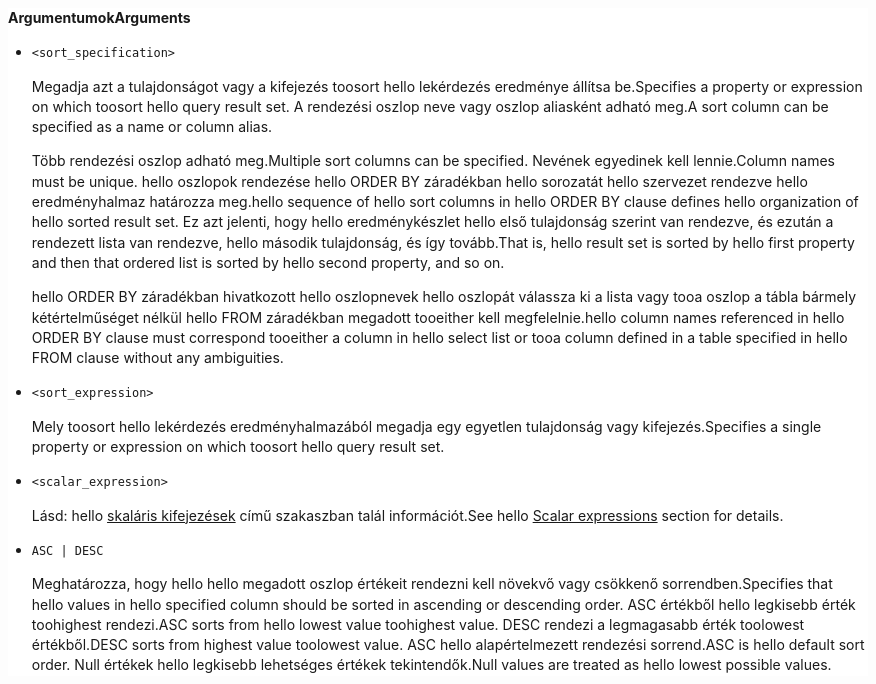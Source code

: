  <span data-ttu-id="aacdd-264">**Argumentumok**</span><span class="sxs-lookup"><span data-stu-id="aacdd-264">**Arguments**</span></span>  
  
-   `<sort_specification>`  
  
     <span data-ttu-id="aacdd-265">Megadja azt a tulajdonságot vagy a kifejezés toosort hello lekérdezés eredménye állítsa be.</span><span class="sxs-lookup"><span data-stu-id="aacdd-265">Specifies a property or expression on which toosort hello query result set.</span></span> <span data-ttu-id="aacdd-266">A rendezési oszlop neve vagy oszlop aliasként adható meg.</span><span class="sxs-lookup"><span data-stu-id="aacdd-266">A sort column can be specified as a name or column alias.</span></span>  
  
     <span data-ttu-id="aacdd-267">Több rendezési oszlop adható meg.</span><span class="sxs-lookup"><span data-stu-id="aacdd-267">Multiple sort columns can be specified.</span></span> <span data-ttu-id="aacdd-268">Nevének egyedinek kell lennie.</span><span class="sxs-lookup"><span data-stu-id="aacdd-268">Column names must be unique.</span></span> <span data-ttu-id="aacdd-269">hello oszlopok rendezése hello ORDER BY záradékban hello sorozatát hello szervezet rendezve hello eredményhalmaz határozza meg.</span><span class="sxs-lookup"><span data-stu-id="aacdd-269">hello sequence of hello sort columns in hello ORDER BY clause defines hello organization of hello sorted result set.</span></span> <span data-ttu-id="aacdd-270">Ez azt jelenti, hogy hello eredménykészlet hello első tulajdonság szerint van rendezve, és ezután a rendezett lista van rendezve, hello második tulajdonság, és így tovább.</span><span class="sxs-lookup"><span data-stu-id="aacdd-270">That is, hello result set is sorted by hello first property and then that ordered list is sorted by hello second property, and so on.</span></span>  
  
     <span data-ttu-id="aacdd-271">hello ORDER BY záradékban hivatkozott hello oszlopnevek hello oszlopát válassza ki a lista vagy tooa oszlop a tábla bármely kétértelműséget nélkül hello FROM záradékban megadott tooeither kell megfelelnie.</span><span class="sxs-lookup"><span data-stu-id="aacdd-271">hello column names referenced in hello ORDER BY clause must correspond tooeither a column in hello select list or tooa column defined in a table specified in hello FROM clause without any ambiguities.</span></span>  
  
-   `<sort_expression>`  
  
     <span data-ttu-id="aacdd-272">Mely toosort hello lekérdezés eredményhalmazából megadja egy egyetlen tulajdonság vagy kifejezés.</span><span class="sxs-lookup"><span data-stu-id="aacdd-272">Specifies a single property or expression on which toosort hello query result set.</span></span>  
  
-   `<scalar_expression>`  
  
     <span data-ttu-id="aacdd-273">Lásd: hello [skaláris kifejezések](#bk_scalar_expressions) című szakaszban talál információt.</span><span class="sxs-lookup"><span data-stu-id="aacdd-273">See hello [Scalar expressions](#bk_scalar_expressions) section for details.</span></span>  
  
-   `ASC | DESC`  
  
     <span data-ttu-id="aacdd-274">Meghatározza, hogy hello hello megadott oszlop értékeit rendezni kell növekvő vagy csökkenő sorrendben.</span><span class="sxs-lookup"><span data-stu-id="aacdd-274">Specifies that hello values in hello specified column should be sorted in ascending or descending order.</span></span> <span data-ttu-id="aacdd-275">ASC értékből hello legkisebb érték toohighest rendezi.</span><span class="sxs-lookup"><span data-stu-id="aacdd-275">ASC sorts from hello lowest value toohighest value.</span></span> <span data-ttu-id="aacdd-276">DESC rendezi a legmagasabb érték toolowest értékből.</span><span class="sxs-lookup"><span data-stu-id="aacdd-276">DESC sorts from highest value toolowest value.</span></span> <span data-ttu-id="aacdd-277">ASC hello alapértelmezett rendezési sorrend.</span><span class="sxs-lookup"><span data-stu-id="aacdd-277">ASC is hello default sort order.</span></span> <span data-ttu-id="aacdd-278">Null értékek hello legkisebb lehetséges értékek tekintendők.</span><span class="sxs-lookup"><span data-stu-id="aacdd-278">Null values are treated as hello lowest possible values.</span></span>  
  